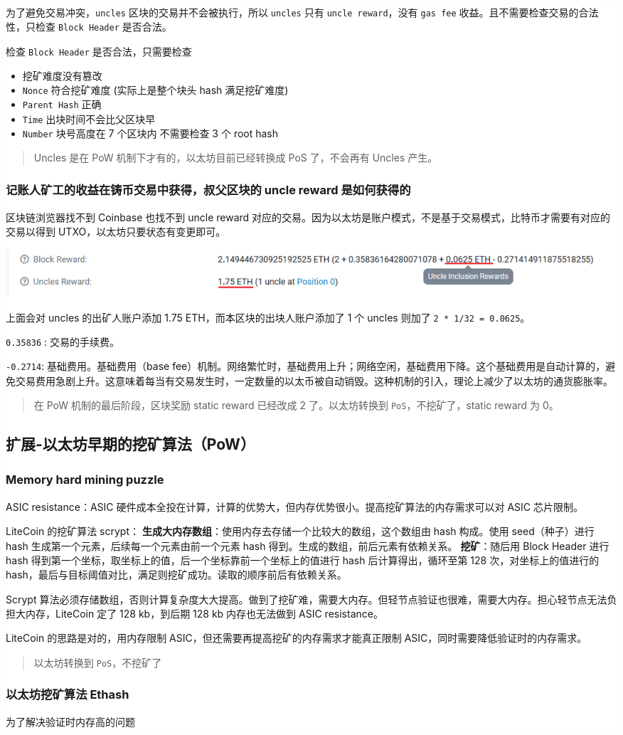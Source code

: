 为了避免交易冲突，`uncles` 区块的交易并不会被执行，所以 `uncles` 只有 `uncle reward`，没有 `gas fee` 收益。且不需要检查交易的合法性，只检查 `Block Header` 是否合法。

检查 `Block Header` 是否合法，只需要检查
- 挖矿难度没有篡改
- `Nonce` 符合挖矿难度 (实际上是整个块头 hash 满足挖矿难度)
- `Parent Hash` 正确
- `Time` 出块时间不会比父区块早
- `Number` 块号高度在 7 个区块内
不需要检查 3 个 root hash

> Uncles 是在 PoW 机制下才有的，以太坊目前已经转换成 PoS 了，不会再有 Uncles 产生。

### 记账人矿工的收益在铸币交易中获得，叔父区块的 uncle reward 是如何获得的

区块链浏览器找不到 Coinbase 也找不到 uncle reward 对应的交易。因为以太坊是账户模式，不是基于交易模式，比特币才需要有对应的交易以得到 UTXO，以太坊只要状态有变更即可。

![](../assets/20240405-11-28-52.png)

上面会对 uncles 的出矿人账户添加 1.75 ETH，而本区块的出块人账户添加了 1 个 uncles 则加了 `2 * 1/32 = 0.0625`。

`0.35836` : 交易的手续费。

`-0.2714`: 基础费用。基础费用（base fee）机制。网络繁忙时，基础费用上升；网络空闲，基础费用下降。这个基础费用是自动计算的，避免交易费用急剧上升。这意味着每当有交易发生时，一定数量的以太币被自动销毁。这种机制的引入，理论上减少了以太坊的通货膨胀率。

> 在 PoW 机制的最后阶段，区块奖励 static reward 已经改成 2 了。以太坊转换到 `PoS`，不挖矿了，static reward 为 0。




## 扩展-以太坊早期的挖矿算法（PoW）
### Memory hard mining puzzle

ASIC resistance：ASIC 硬件成本全投在计算，计算的优势大，但内存优势很小。提高挖矿算法的内存需求可以对 ASIC 芯片限制。

LiteCoin 的挖矿算法 scrypt：
**生成大内存数组**：使用内存去存储一个比较大的数组，这个数组由 hash 构成。使用 seed（种子）进行 hash 生成第一个元素，后续每一个元素由前一个元素 hash 得到。生成的数组，前后元素有依赖关系。
**挖矿**：随后用 Block Header 进行 hash 得到第一个坐标，取坐标上的值，后一个坐标靠前一个坐标上的值进行 hash 后计算得出，循环至第 128 次，对坐标上的值进行的 hash，最后与目标阈值对比，满足则挖矿成功。读取的顺序前后有依赖关系。

Scrypt 算法必须存储数组，否则计算复杂度大大提高。做到了挖矿难，需要大内存。但轻节点验证也很难，需要大内存。担心轻节点无法负担大内存，LiteCoin 定了 128 kb，到后期 128 kb 内存也无法做到 ASIC resistance。

LiteCoin 的思路是对的，用内存限制 ASIC，但还需要再提高挖矿的内存需求才能真正限制 ASIC，同时需要降低验证时的内存需求。

> 以太坊转换到 `PoS`，不挖矿了


### 以太坊挖矿算法 Ethash

为了解决验证时内存高的问题
